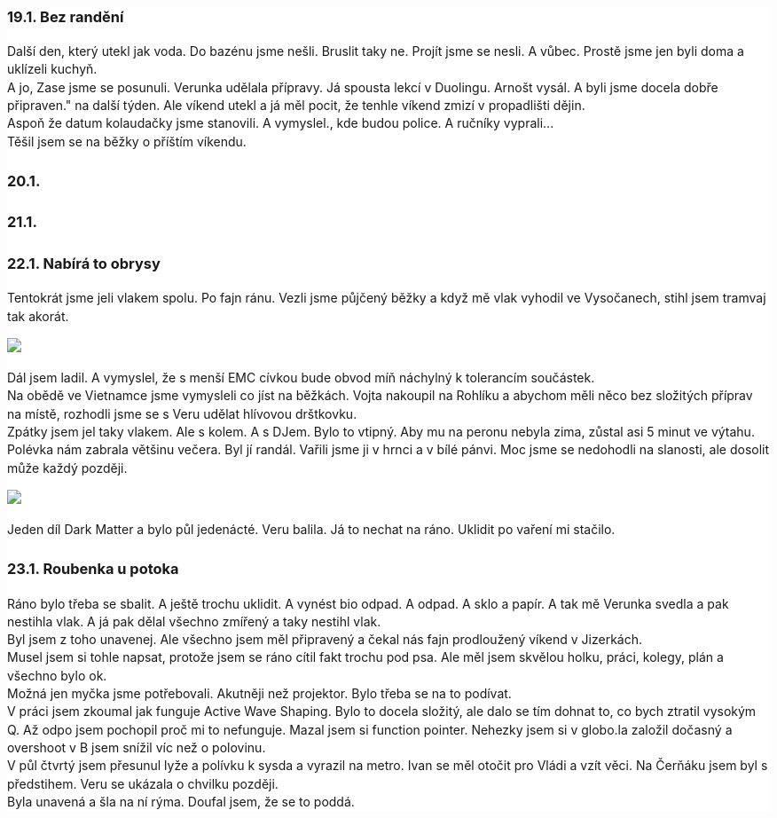 ### 19.1. Bez randění

Další den, který utekl jak voda. Do bazénu jsme nešli. Bruslit taky ne. Projít jsme se nesli. A vůbec. Prostě jsme jen byli doma a uklízeli kuchyň.<br>
A jo, Zase jsme se posunuli. Verunka udělala přípravy. Já spousta lekcí v Duolingu. Arnošt vysál. A byli jsme docela dobře připraven." na další týden. Ale víkend utekl a já měl pocit, že tenhle víkend zmizí v propadlišti dějin.<br>
Aspoň že datum kolaudačky jsme stanovili. A vymyslel., kde budou police. A ručníky vyprali...<br>
Těšil jsem se na běžky o příštím víkendu.

### 20.1.

### 21.1.

### 22.1. Nabírá to obrysy

Tentokrát jsme jeli vlakem spolu. Po fajn ránu. Vezli jsme půjčený běžky a když mě vlak vyhodil ve Vysočanech, stihl jsem tramvaj tak akorát.

<a href="../images/2025_january/22_1.jpg" target="_blank"><img src="../images/thumbnails/2025_january/22_1.jpg"></a>

Dál jsem ladil. A vymyslel, že s menší EMC cívkou bude obvod míň náchylný k tolerancím součástek.<br>
Na obědě ve Vietnamce jsme vymysleli co jíst na běžkách. Vojta nakoupil na Rohlíku a abychom měli něco bez složitých příprav na místě, rozhodli jsme se s Veru udělat hlívovou drštkovku.<br>
Zpátky jsem jel taky vlakem. Ale s kolem. A s DJem. Bylo to vtipný. Aby mu na peronu nebyla zima, zůstal asi 5 minut ve výtahu.<br>
Polévka nám zabrala většinu večera. Byl jí randál. Vařili jsme ji v hrnci a v bílé pánvi. Moc jsme se nedohodli na slanosti, ale dosolit může každý později.

<a href="../images/2025_january/22_2.jpg" target="_blank"><img src="../images/thumbnails/2025_january/22_2.jpg"></a>

Jeden díl Dark Matter a bylo půl jedenácté. Veru balila. Já to nechat na ráno. Uklidit po vaření mi stačilo.

### 23.1. Roubenka u potoka

Ráno bylo třeba se sbalit. A ještě trochu uklidit. A vynést bio odpad. A odpad. A sklo a papír. A tak mě Verunka svedla a pak nestihla vlak. A já pak dělal všechno zmířený a taky nestihl vlak.<br>
Byl jsem z toho unavenej. Ale všechno jsem měl připravený a čekal nás fajn prodloužený víkend v Jizerkách.<br>
Musel jsem si tohle napsat, protože jsem se ráno cítil fakt trochu pod psa. Ale měl jsem skvělou holku, práci, kolegy, plán a všechno bylo ok.<br>
Možná jen myčka jsme potřebovali. Akutněji než projektor. Bylo třeba se na to podívat.<br>
V práci jsem zkoumal jak funguje Active Wave Shaping. Bylo to docela složitý, ale dalo se tím dohnat to, co bych ztratil vysokým Q. Až odpo jsem pochopil proč mi to nefunguje. Mazal jsem si function pointer. Nehezky jsem si v globo.la založil dočasný a overshoot v B jsem snížil víc než o polovinu.<br>
V půl čtvrtý jsem přesunul lyže a polívku k sysda a vyrazil na metro. Ivan se měl otočit pro Vládi a vzít věci. Na Čerňáku jsem byl s předstihem. Veru se ukázala o chvilku později.<br>
Byla unavená a šla na ní rýma. Doufal jsem, že se to poddá.
